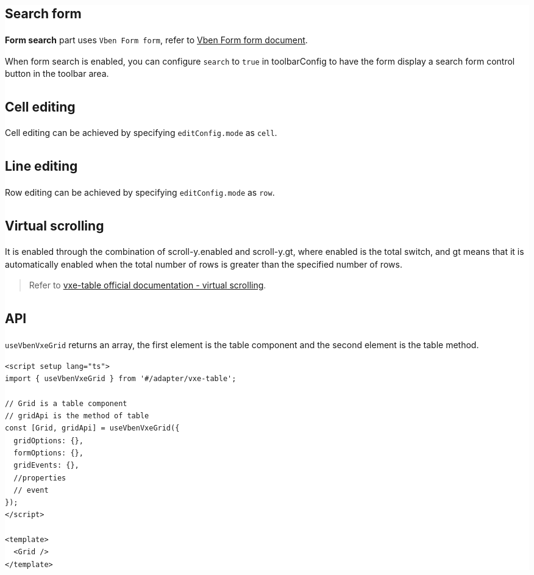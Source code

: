 <DemoPreview dir="demos/vben-vxe-table/custom-cell" />

## Search form

**Form search** part uses `Vben Form form`, refer to [Vben Form form document](/components/common-ui/vben-form).

When form search is enabled, you can configure `search` to `true` in toolbarConfig to have the form display a search form control button in the toolbar area.

<DemoPreview dir="demos/vben-vxe-table/form" />

## Cell editing

Cell editing can be achieved by specifying `editConfig.mode` as `cell`.

<DemoPreview dir="demos/vben-vxe-table/edit-cell" />

## Line editing

Row editing can be achieved by specifying `editConfig.mode` as `row`.

<DemoPreview dir="demos/vben-vxe-table/edit-row" />

## Virtual scrolling

It is enabled through the combination of scroll-y.enabled and scroll-y.gt, where enabled is the total switch, and gt means that it is automatically enabled when the total number of rows is greater than the specified number of rows.

> Refer to [vxe-table official documentation - virtual scrolling](https://vxetable.cn/v4/#/component/grid/scroll/vertical).

<DemoPreview dir="demos/vben-vxe-table/virtual" />

## API

`useVbenVxeGrid` returns an array, the first element is the table component and the second element is the table method.

```vue
<script setup lang="ts">
import { useVbenVxeGrid } from '#/adapter/vxe-table';

// Grid is a table component
// gridApi is the method of table
const [Grid, gridApi] = useVbenVxeGrid({
  gridOptions: {},
  formOptions: {},
  gridEvents: {},
  //properties
  // event
});
</script>

<template>
  <Grid />
</template>
```
